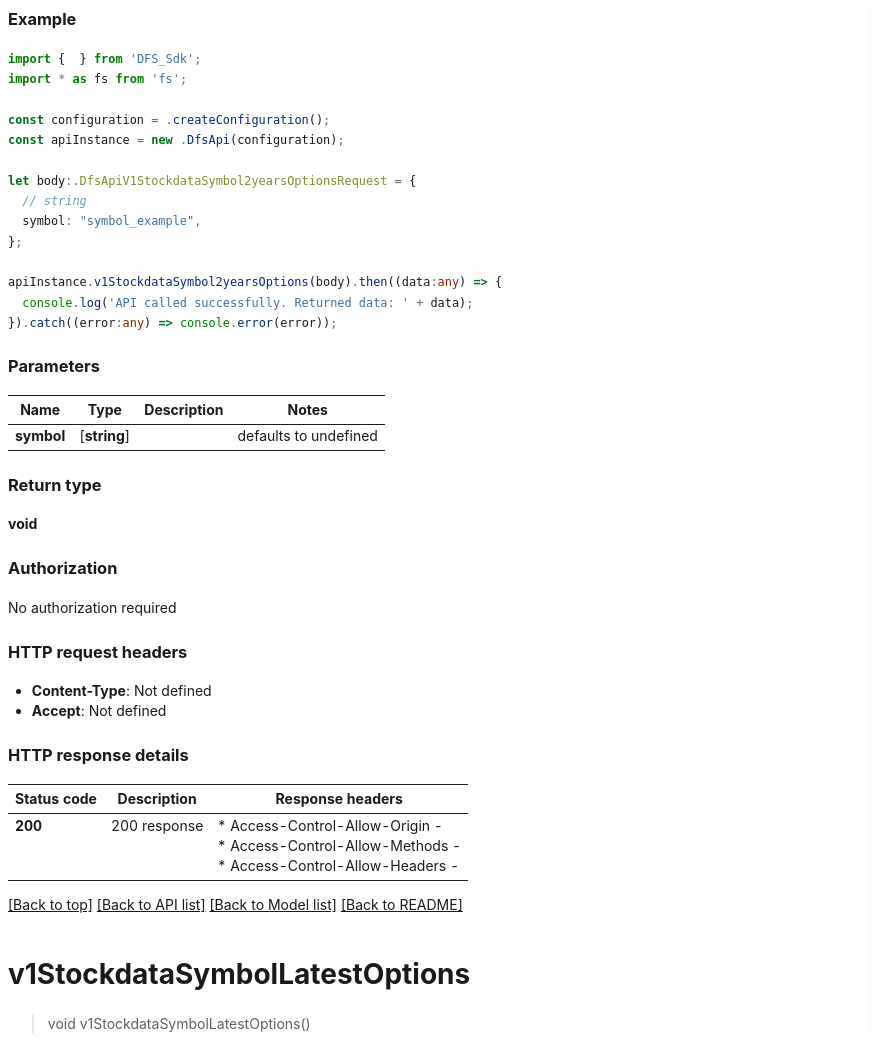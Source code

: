 
### Example


```typescript
import {  } from 'DFS_Sdk';
import * as fs from 'fs';

const configuration = .createConfiguration();
const apiInstance = new .DfsApi(configuration);

let body:.DfsApiV1StockdataSymbol2yearsOptionsRequest = {
  // string
  symbol: "symbol_example",
};

apiInstance.v1StockdataSymbol2yearsOptions(body).then((data:any) => {
  console.log('API called successfully. Returned data: ' + data);
}).catch((error:any) => console.error(error));
```


### Parameters

Name | Type | Description  | Notes
------------- | ------------- | ------------- | -------------
 **symbol** | [**string**] |  | defaults to undefined


### Return type

**void**

### Authorization

No authorization required

### HTTP request headers

 - **Content-Type**: Not defined
 - **Accept**: Not defined


### HTTP response details
| Status code | Description | Response headers |
|-------------|-------------|------------------|
**200** | 200 response |  * Access-Control-Allow-Origin -  <br>  * Access-Control-Allow-Methods -  <br>  * Access-Control-Allow-Headers -  <br>  |

[[Back to top]](#) [[Back to API list]](README.md#documentation-for-api-endpoints) [[Back to Model list]](README.md#documentation-for-models) [[Back to README]](README.md)

# **v1StockdataSymbolLatestOptions**
> void v1StockdataSymbolLatestOptions()
